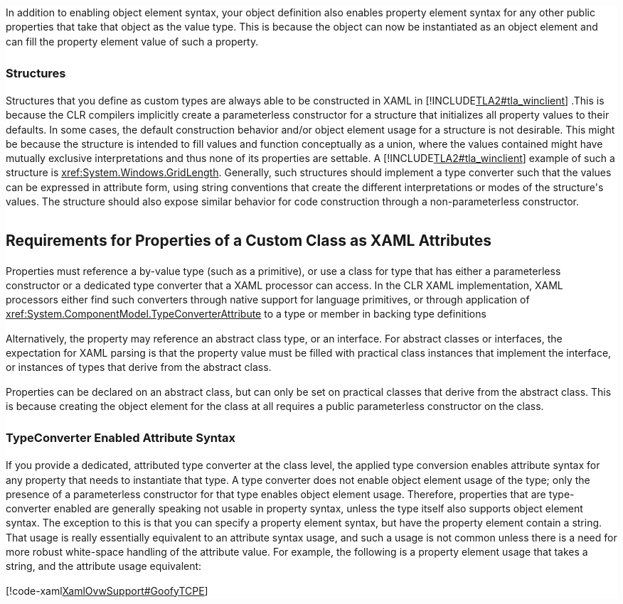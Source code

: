 In addition to enabling object element syntax, your object definition also enables property element syntax for any other public properties that take that object as the value type. This is because the object can now be instantiated as an object element and can fill the property element value of such a property.  
  
### Structures  
 Structures that you define as custom types are always able to be constructed in XAML  in [!INCLUDE[TLA2#tla_winclient](../../../../includes/tla2sharptla-winclient-md.md)] .This is because the CLR compilers implicitly create a parameterless constructor for a structure that initializes all property values to their defaults. In some cases, the default construction behavior and/or object element usage for a structure is not desirable. This might be because the structure is intended to fill values and function conceptually as a union, where the values contained might have mutually exclusive interpretations and thus none of its properties are settable. A [!INCLUDE[TLA2#tla_winclient](../../../../includes/tla2sharptla-winclient-md.md)] example of such a structure is <xref:System.Windows.GridLength>. Generally, such structures should implement a type converter such that the values can be expressed in attribute form, using string conventions that create the different interpretations or modes of the structure's values. The structure should also expose similar behavior for code construction through a non-parameterless constructor.  
  
<a name="Requirements_for_Properties_of_a_Custom_Class_as_XAML"></a>   
## Requirements for Properties of a Custom Class as XAML Attributes  
 Properties must reference a by-value type (such as a primitive), or use a class for type that has either a parameterless constructor or a dedicated type converter that a XAML processor can access. In the CLR XAML implementation, XAML processors either find such converters through native support for language primitives, or through application of <xref:System.ComponentModel.TypeConverterAttribute> to a type or member in backing type definitions  
  
 Alternatively, the property may reference an abstract class type, or an interface. For abstract classes or interfaces, the expectation for XAML parsing is that the property value must be filled with practical class instances that implement the interface, or instances of types that derive from the abstract class.  
  
 Properties can be declared on an abstract class, but can only be set on practical classes that derive from the abstract class. This is because creating the object element for the class at all requires a public parameterless constructor on the class.  
  
### TypeConverter Enabled Attribute Syntax  
 If you provide a dedicated, attributed type converter at the class level, the applied type conversion enables attribute syntax for any property that needs to instantiate that type. A type converter does not enable object element usage of the type; only the presence of a parameterless constructor for that type enables object element usage. Therefore, properties that are type-converter enabled are generally speaking not usable in property syntax, unless the type itself also supports object element syntax. The exception to this is that you can specify a property element syntax, but have the property element contain a string. That usage is really essentially equivalent to an attribute syntax usage, and such a usage is not common unless there is a need for more robust white-space handling of the attribute value. For example, the following is a property element usage that takes a string, and the attribute usage equivalent:  
  
 [!code-xaml[XamlOvwSupport#GoofyTCPE](~/samples/snippets/csharp/VS_Snippets_Wpf/XAMLOvwSupport/CSharp/page8.xaml#goofytcpe)]  
  
